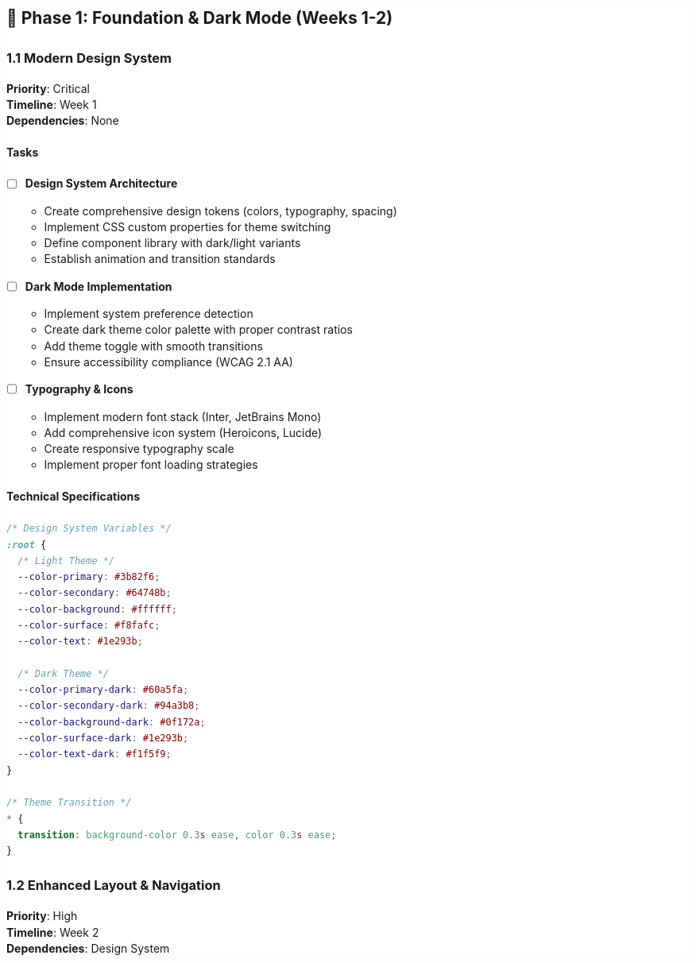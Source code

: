 ## 🚀 Phase 1: Foundation & Dark Mode (Weeks 1-2)

### 1.1 Modern Design System
**Priority**: Critical  
**Timeline**: Week 1  
**Dependencies**: None

#### Tasks
- [ ] **Design System Architecture**
  - Create comprehensive design tokens (colors, typography, spacing)
  - Implement CSS custom properties for theme switching
  - Define component library with dark/light variants
  - Establish animation and transition standards

- [ ] **Dark Mode Implementation**
  - Implement system preference detection
  - Create dark theme color palette with proper contrast ratios
  - Add theme toggle with smooth transitions
  - Ensure accessibility compliance (WCAG 2.1 AA)

- [ ] **Typography & Icons**
  - Implement modern font stack (Inter, JetBrains Mono)
  - Add comprehensive icon system (Heroicons, Lucide)
  - Create responsive typography scale
  - Implement proper font loading strategies

#### Technical Specifications
```css
/* Design System Variables */
:root {
  /* Light Theme */
  --color-primary: #3b82f6;
  --color-secondary: #64748b;
  --color-background: #ffffff;
  --color-surface: #f8fafc;
  --color-text: #1e293b;
  
  /* Dark Theme */
  --color-primary-dark: #60a5fa;
  --color-secondary-dark: #94a3b8;
  --color-background-dark: #0f172a;
  --color-surface-dark: #1e293b;
  --color-text-dark: #f1f5f9;
}

/* Theme Transition */
* {
  transition: background-color 0.3s ease, color 0.3s ease;
}
```

### 1.2 Enhanced Layout & Navigation
**Priority**: High  
**Timeline**: Week 2  
**Dependencies**: Design System
